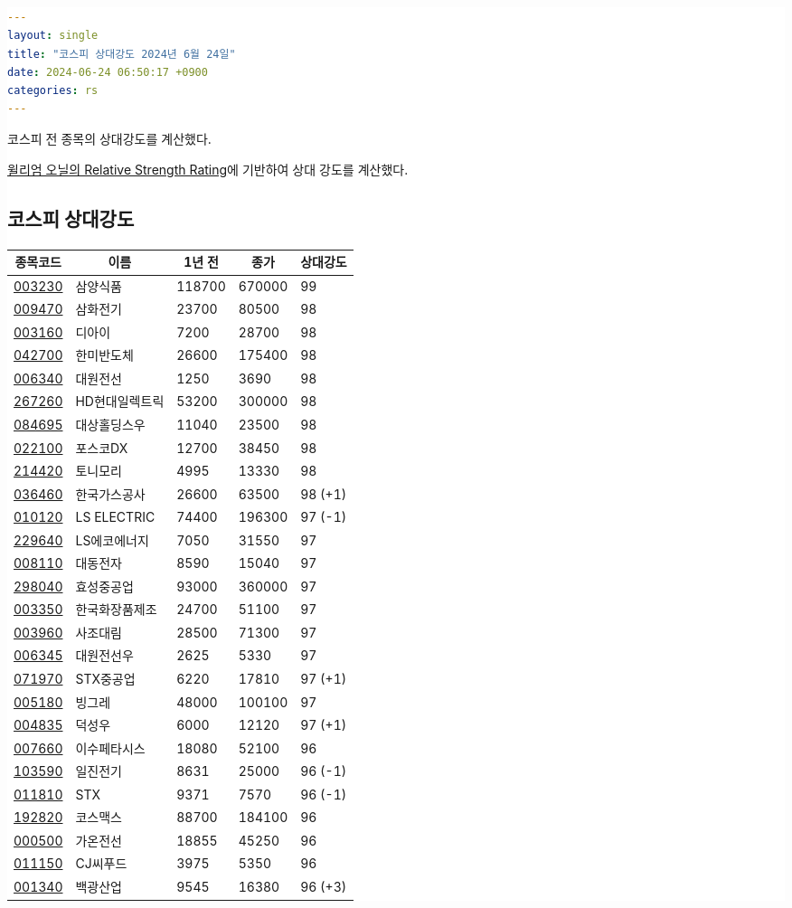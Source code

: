 ```yaml
---
layout: single
title: "코스피 상대강도 2024년 6월 24일"
date: 2024-06-24 06:50:17 +0900
categories: rs
---
```

코스피 전 종목의 상대강도를 계산했다.

[윌리엄 오닐의 Relative Strength Rating](https://www.williamoneil.com/proprietary-ratings-and-rankings/)에 기반하여 상대 강도를 계산했다.

## 코스피 상대강도

|종목코드|이름|1년 전|종가|상대강도|
|------|---|-----|--|------|
|[003230](https://finance.daum.net/quotes/A003230)|삼양식품|118700|670000|99 |
|[009470](https://finance.daum.net/quotes/A009470)|삼화전기|23700|80500|98 |
|[003160](https://finance.daum.net/quotes/A003160)|디아이|7200|28700|98 |
|[042700](https://finance.daum.net/quotes/A042700)|한미반도체|26600|175400|98 |
|[006340](https://finance.daum.net/quotes/A006340)|대원전선|1250|3690|98 |
|[267260](https://finance.daum.net/quotes/A267260)|HD현대일렉트릭|53200|300000|98 |
|[084695](https://finance.daum.net/quotes/A084695)|대상홀딩스우|11040|23500|98 |
|[022100](https://finance.daum.net/quotes/A022100)|포스코DX|12700|38450|98 |
|[214420](https://finance.daum.net/quotes/A214420)|토니모리|4995|13330|98 |
|[036460](https://finance.daum.net/quotes/A036460)|한국가스공사|26600|63500|98 (+1)|
|[010120](https://finance.daum.net/quotes/A010120)|LS ELECTRIC|74400|196300|97 (-1)|
|[229640](https://finance.daum.net/quotes/A229640)|LS에코에너지|7050|31550|97 |
|[008110](https://finance.daum.net/quotes/A008110)|대동전자|8590|15040|97 |
|[298040](https://finance.daum.net/quotes/A298040)|효성중공업|93000|360000|97 |
|[003350](https://finance.daum.net/quotes/A003350)|한국화장품제조|24700|51100|97 |
|[003960](https://finance.daum.net/quotes/A003960)|사조대림|28500|71300|97 |
|[006345](https://finance.daum.net/quotes/A006345)|대원전선우|2625|5330|97 |
|[071970](https://finance.daum.net/quotes/A071970)|STX중공업|6220|17810|97 (+1)|
|[005180](https://finance.daum.net/quotes/A005180)|빙그레|48000|100100|97 |
|[004835](https://finance.daum.net/quotes/A004835)|덕성우|6000|12120|97 (+1)|
|[007660](https://finance.daum.net/quotes/A007660)|이수페타시스|18080|52100|96 |
|[103590](https://finance.daum.net/quotes/A103590)|일진전기|8631|25000|96 (-1)|
|[011810](https://finance.daum.net/quotes/A011810)|STX|9371|7570|96 (-1)|
|[192820](https://finance.daum.net/quotes/A192820)|코스맥스|88700|184100|96 |
|[000500](https://finance.daum.net/quotes/A000500)|가온전선|18855|45250|96 |
|[011150](https://finance.daum.net/quotes/A011150)|CJ씨푸드|3975|5350|96 |
|[001340](https://finance.daum.net/quotes/A001340)|백광산업|9545|16380|96 (+3)|